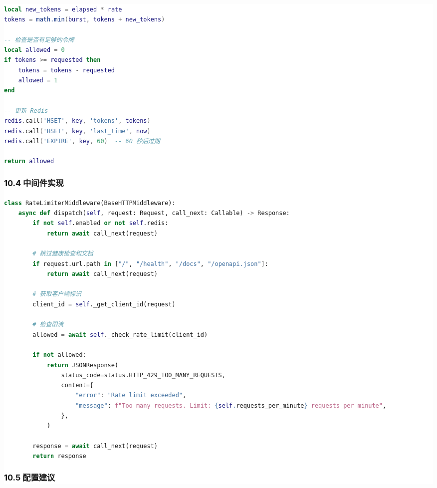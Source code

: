 ```lua
local new_tokens = elapsed * rate
tokens = math.min(burst, tokens + new_tokens)

-- 检查是否有足够的令牌
local allowed = 0
if tokens >= requested then
    tokens = tokens - requested
    allowed = 1
end

-- 更新 Redis
redis.call('HSET', key, 'tokens', tokens)
redis.call('HSET', key, 'last_time', now)
redis.call('EXPIRE', key, 60)  -- 60 秒后过期

return allowed
```

### 10.4 中间件实现

```python
class RateLimiterMiddleware(BaseHTTPMiddleware):
    async def dispatch(self, request: Request, call_next: Callable) -> Response:
        if not self.enabled or not self.redis:
            return await call_next(request)

        # 跳过健康检查和文档
        if request.url.path in ["/", "/health", "/docs", "/openapi.json"]:
            return await call_next(request)

        # 获取客户端标识
        client_id = self._get_client_id(request)

        # 检查限流
        allowed = await self._check_rate_limit(client_id)

        if not allowed:
            return JSONResponse(
                status_code=status.HTTP_429_TOO_MANY_REQUESTS,
                content={
                    "error": "Rate limit exceeded",
                    "message": f"Too many requests. Limit: {self.requests_per_minute} requests per minute",
                },
            )

        response = await call_next(request)
        return response
```

### 10.5 配置建议
